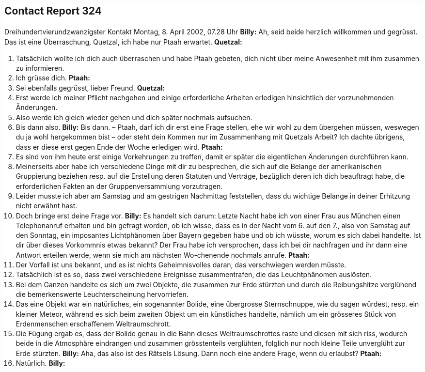 ## Contact Report 324
Dreihundertvierundzwanzigster Kontakt
Montag, 8. April 2002, 07.28 Uhr
**Billy:**
Ah, seid beide herzlich willkommen und gegrüsst. Das ist eine Überraschung, Quetzal, ich habe nur Ptaah erwartet.
**Quetzal:**
1. Tatsächlich wollte ich dich auch überraschen und habe Ptaah gebeten, dich nicht über meine Anwesenheit mit ihm zusammen zu informieren.
2. Ich grüsse dich.
**Ptaah:**
1. Sei ebenfalls gegrüsst, lieber Freund.
**Quetzal:**
3. Erst werde ich meiner Pflicht nachgehen und einige erforderliche Arbeiten erledigen hinsichtlich der vorzunehmenden Änderungen.
4. Also werde ich gleich wieder gehen und dich später nochmals aufsuchen.
5. Bis dann also.
**Billy:**
Bis dann. – Ptaah, darf ich dir erst eine Frage stellen, ehe wir wohl zu dem übergehen müssen, weswegen du ja wohl hergekommen bist – oder steht dein Kommen nur im Zusammenhang mit Quetzals Arbeit? Ich dachte übrigens, dass er diese erst gegen Ende der Woche erledigen wird.
**Ptaah:**
2. Es sind von ihm heute erst einige Vorkehrungen zu treffen, damit er später die eigentlichen Änderungen durchführen kann.
3. Meinerseits aber habe ich verschiedene Dinge mit dir zu besprechen, die sich auf die Belange der amerikanischen Gruppierung beziehen resp. auf die Erstellung deren Statuten und Verträge, bezüglich deren ich dich beauftragt habe, die erforderlichen Fakten an der Gruppenversammlung vorzutragen.
4. Leider musste ich aber am Samstag und am gestrigen Nachmittag feststellen, dass du wichtige Belange in deiner Erhitzung nicht erwähnt hast.
5. Doch bringe erst deine Frage vor.
**Billy:**
Es handelt sich darum: Letzte Nacht habe ich von einer Frau aus München einen Telephonanruf erhalten und bin gefragt worden, ob ich wisse, dass es in der Nacht vom 6. auf den 7., also von Samstag auf den Sonntag, ein imposantes Lichtphänomen über Bayern gegeben habe und ob ich wüsste, worum es sich dabei handelte. Ist dir über dieses Vorkommnis etwas bekannt? Der Frau habe ich versprochen, dass ich bei dir nachfragen und ihr dann eine Antwort erteilen werde, wenn sie mich am nächsten Wo-chenende nochmals anrufe.
**Ptaah:**
6. Der Vorfall ist uns bekannt, und es ist nichts Geheimnisvolles daran, das verschwiegen werden müsste.
7. Tatsächlich ist es so, dass zwei verschiedene Ereignisse zusammentrafen, die das Leuchtphänomen auslösten.
8. Bei dem Ganzen handelte es sich um zwei Objekte, die zusammen zur Erde stürzten und durch die Reibungshitze verglühend die bemerkenswerte Leuchterscheinung hervorriefen.
9. Das eine Objekt war ein natürliches, ein sogenannter Bolide, eine übergrosse Sternschnuppe, wie du sagen würdest, resp. ein kleiner Meteor, während es sich beim zweiten Objekt um ein künstliches handelte, nämlich um ein grösseres Stück von Erdenmenschen erschaffenem Weltraumschrott.
10. Die Fügung ergab es, dass der Bolide genau in die Bahn dieses Weltraumschrottes raste und diesen mit sich riss, wodurch beide in die Atmosphäre eindrangen und zusammen grösstenteils verglühten, folglich nur noch kleine Teile unverglüht zur Erde stürzten.
**Billy:**
Aha, das also ist des Rätsels Lösung. Dann noch eine andere Frage, wenn du erlaubst?
**Ptaah:**
11. Natürlich.
**Billy:**